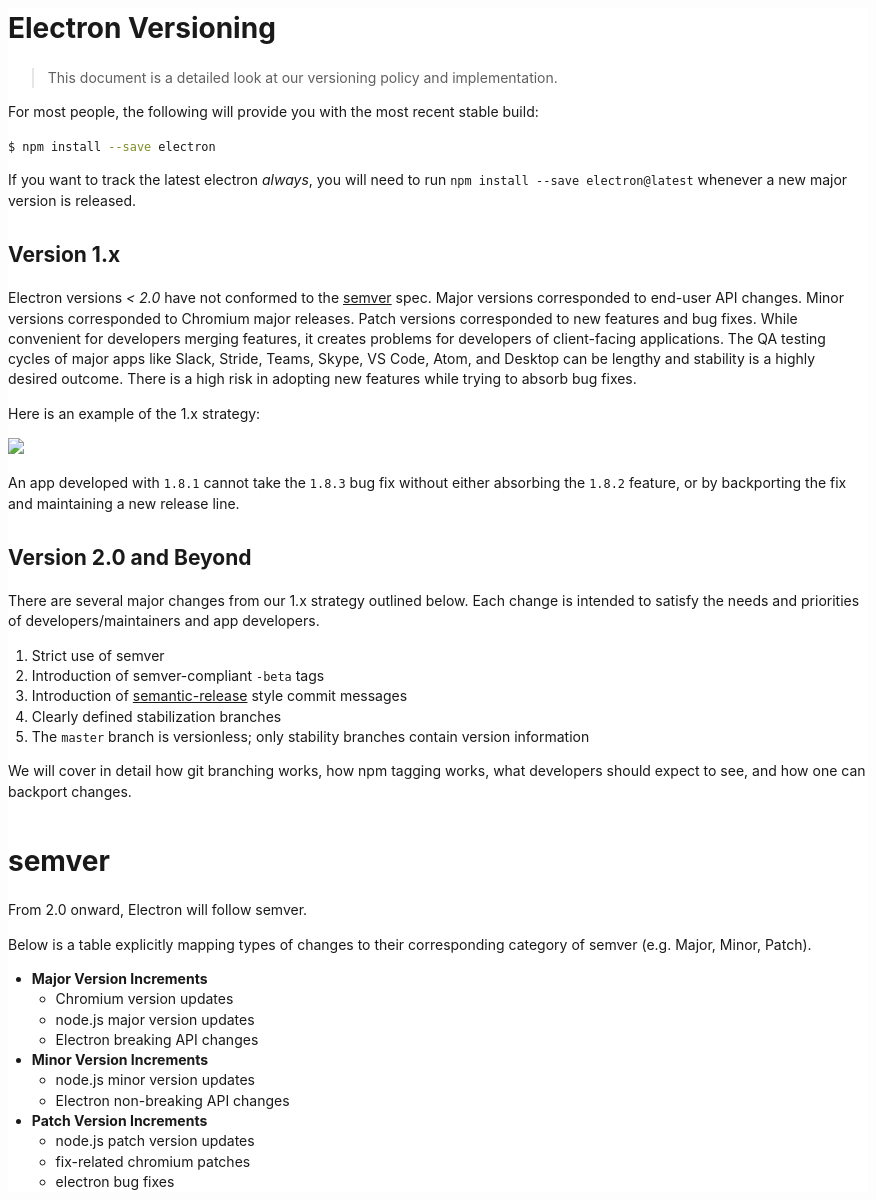# Electron Versioning

> This document is a detailed look at our versioning policy and implementation.

For most people, the following will provide you with the most recent stable build:

```bash
$ npm install --save electron
```

If you want to track the latest electron _always_,
you will need to run `npm install --save electron@latest` whenever a new major version is released.

## Version 1.x

Electron versions *< 2.0* have not conformed to the [semver](http://semver.org) spec. Major versions corresponded to end-user API changes. Minor versions corresponded to Chromium major releases. Patch versions corresponded to new features and bug fixes. While convenient for developers merging features, it creates problems for developers of client-facing applications. The QA testing cycles of major apps like Slack, Stride, Teams, Skype, VS Code, Atom, and Desktop can be lengthy and stability is a highly desired outcome. There is a high risk in adopting new features while trying to absorb bug fixes.

Here is an example of the 1.x strategy:

![](https://cdn.rawgit.com/electron/electron/version2/docs/images/versioning-sketch-0.png)

An app developed with `1.8.1` cannot take the `1.8.3` bug fix without either absorbing the `1.8.2` feature, or by backporting the fix and maintaining a new release line.

## Version 2.0 and Beyond

There are several major changes from our 1.x strategy outlined below. Each change is intended to satisfy the needs and priorities of developers/maintainers and app developers.

1. Strict use of semver
2. Introduction of semver-compliant `-beta` tags
3. Introduction of [semantic-release](https://github.com/semantic-release/semantic-release#default-commit-message-format) style commit messages
4. Clearly defined stabilization branches
5. The `master` branch is versionless; only stability branches contain version information

We will cover in detail how git branching works, how npm tagging works, what developers should expect to see, and how one can backport changes.

# semver

From 2.0 onward, Electron will follow semver.

Below is a table explicitly mapping types of changes to their corresponding category of semver (e.g. Major, Minor, Patch).

* **Major Version Increments**
	* Chromium version updates
	* node.js major version updates
	* Electron breaking API changes
* **Minor Version Increments**
	* node.js  minor version updates
	* Electron non-breaking API changes
* **Patch Version Increments**
	* node.js patch version updates
	* fix-related chromium patches
	* electron bug fixes
